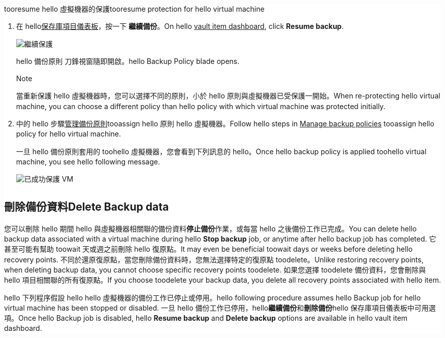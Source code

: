 <span data-ttu-id="8ed35-220">tooresume hello 虛擬機器的保護</span><span class="sxs-lookup"><span data-stu-id="8ed35-220">tooresume protection for hello virtual machine</span></span>

1. <span data-ttu-id="8ed35-221">在 hello[保存庫項目儀表板](backup-azure-manage-vms.md#open-a-vault-item-dashboard)，按一下 **繼續備份**。</span><span class="sxs-lookup"><span data-stu-id="8ed35-221">On hello [vault item dashboard](backup-azure-manage-vms.md#open-a-vault-item-dashboard), click **Resume backup**.</span></span>

    ![繼續保護](./media/backup-azure-manage-vms/resume-backup-button.png)

    <span data-ttu-id="8ed35-223">hello 備份原則 刀鋒視窗隨即開啟。</span><span class="sxs-lookup"><span data-stu-id="8ed35-223">hello Backup Policy blade opens.</span></span>

   > [!NOTE]
   > <span data-ttu-id="8ed35-224">當重新保護 hello 虛擬機器時，您可以選擇不同的原則，小於 hello 原則與虛擬機器已受保護一開始。</span><span class="sxs-lookup"><span data-stu-id="8ed35-224">When re-protecting hello virtual machine, you can choose a different policy than hello policy with which virtual machine was protected initially.</span></span>
   >
   >
2. <span data-ttu-id="8ed35-225">中的 hello 步驟[管理備份原則](backup-azure-manage-vms.md#manage-backup-policies)tooassign hello 原則 hello 虛擬機器。</span><span class="sxs-lookup"><span data-stu-id="8ed35-225">Follow hello steps in [Manage backup policies](backup-azure-manage-vms.md#manage-backup-policies) tooassign hello policy for hello virtual machine.</span></span>

    <span data-ttu-id="8ed35-226">一旦 hello 備份原則套用的 toohello 虛擬機器，您會看到下列訊息的 hello。</span><span class="sxs-lookup"><span data-stu-id="8ed35-226">Once hello backup policy is applied toohello virtual machine, you see hello following message.</span></span>

    ![已成功保護 VM](./media/backup-azure-manage-vms/success-message.png)

## <a name="delete-backup-data"></a><span data-ttu-id="8ed35-228">刪除備份資料</span><span class="sxs-lookup"><span data-stu-id="8ed35-228">Delete Backup data</span></span>
<span data-ttu-id="8ed35-229">您可以刪除 hello 期間 hello 與虛擬機器相關聯的備份資料**停止備份**作業，或每當 hello 之後備份工作已完成。</span><span class="sxs-lookup"><span data-stu-id="8ed35-229">You can delete hello backup data associated with a virtual machine during hello **Stop backup** job, or anytime after hello backup job has completed.</span></span> <span data-ttu-id="8ed35-230">它甚至可能有幫助 toowait 天或週之前刪除 hello 復原點。</span><span class="sxs-lookup"><span data-stu-id="8ed35-230">It may even be beneficial toowait days or weeks before deleting hello recovery points.</span></span> <span data-ttu-id="8ed35-231">不同於還原復原點，當您刪除備份資料時，您無法選擇特定的復原點 toodelete。</span><span class="sxs-lookup"><span data-stu-id="8ed35-231">Unlike restoring recovery points, when deleting backup data, you cannot choose specific recovery points toodelete.</span></span> <span data-ttu-id="8ed35-232">如果您選擇 toodelete 備份資料，您會刪除與 hello 項目相關聯的所有復原點。</span><span class="sxs-lookup"><span data-stu-id="8ed35-232">If you choose toodelete your backup data, you delete all recovery points associated with hello item.</span></span>

<span data-ttu-id="8ed35-233">hello 下列程序假設 hello hello 虛擬機器的備份工作已停止或停用。</span><span class="sxs-lookup"><span data-stu-id="8ed35-233">hello following procedure assumes hello Backup job for hello virtual machine has been stopped or disabled.</span></span> <span data-ttu-id="8ed35-234">一旦 hello 備份工作已停用，hello**繼續備份**和**刪除備份**hello 保存庫項目儀表板中可用選項。</span><span class="sxs-lookup"><span data-stu-id="8ed35-234">Once hello Backup job is disabled, hello **Resume backup** and **Delete backup** options are available in hello vault item dashboard.</span></span>
